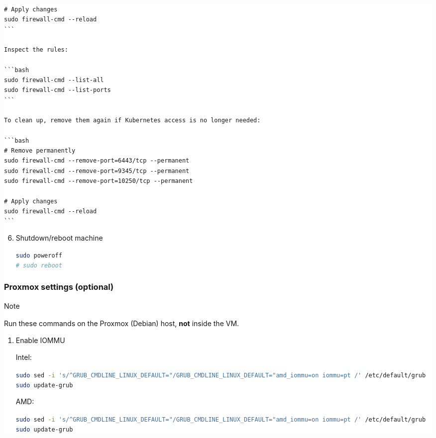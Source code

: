     # Apply changes
    sudo firewall-cmd --reload
    ```

    Inspect the rules:

    ```bash
    sudo firewall-cmd --list-all
    sudo firewall-cmd --list-ports
    ```

    To clean up, remove them again if Kubernetes access is no longer needed:

    ```bash
    # Remove permanently
    sudo firewall-cmd --remove-port=6443/tcp --permanent
    sudo firewall-cmd --remove-port=9345/tcp --permanent
    sudo firewall-cmd --remove-port=10250/tcp --permanent

    # Apply changes
    sudo firewall-cmd --reload
    ```

6. Shutdown/reboot machine

    ```bash
    sudo poweroff
    # sudo reboot
    ```

### Proxmox settings (optional)

> [!NOTE]  
> Run these commands on the Proxmox (Debian) host, **not** inside the VM.

1. Enable IOMMU

    Intel:

    ```bash
    sudo sed -i 's/^GRUB_CMDLINE_LINUX_DEFAULT="/GRUB_CMDLINE_LINUX_DEFAULT="amd_iommu=on iommu=pt /' /etc/default/grub
    sudo update-grub
    ```

    AMD:

    ```bash
    sudo sed -i 's/^GRUB_CMDLINE_LINUX_DEFAULT="/GRUB_CMDLINE_LINUX_DEFAULT="amd_iommu=on iommu=pt /' /etc/default/grub
    sudo update-grub
    ```
